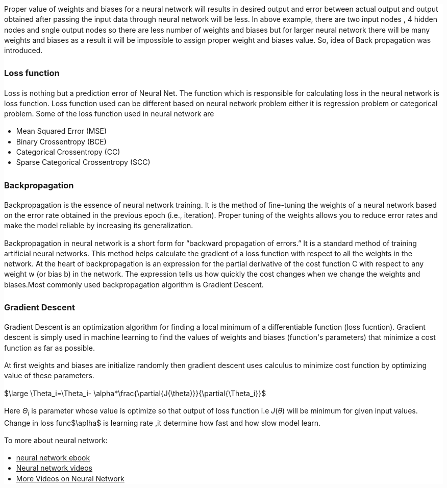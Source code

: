 Proper value of weights and biases for a neural network will results in desired output and error between actual output and output obtained after passing the input data through neural network will be less. In above example, there are two input nodes , 4 hidden nodes and sngle output nodes so there are less number of weights and biases but for larger neural network there will be many weights and biases as a result it will be impossible to assign proper weight and biases value. So, idea of Back propagation was introduced. 

### **Loss function**
Loss is nothing but a prediction error of Neural Net. The function which is responsible for calculating loss in the neural network is loss function. Loss function used can be different based on neural network problem either it is regression problem or categorical problem. Some of the loss function used in neural network are 
- Mean Squared Error (MSE)
- Binary Crossentropy (BCE)
- Categorical Crossentropy (CC)
- Sparse Categorical Crossentropy (SCC)
   
### **Backpropagation**
Backpropagation is the essence of neural network training. It is the method of fine-tuning the weights of a neural network based on the error rate obtained in the previous epoch (i.e., iteration). Proper tuning of the weights allows you to reduce error rates and make the model reliable by increasing its generalization.

Backpropagation in neural network is a short form for “backward propagation of errors.” It is a standard method of training artificial neural networks. This method helps calculate the gradient of a loss function with respect to all the weights in the network. At the heart of backpropagation is an expression for the partial derivative of the cost function C with respect to any weight w (or bias b) in the network. The expression tells us how quickly the cost changes when we change the weights and biases.Most commonly used backpropagation algorithm is Gradient Descent. 

### Gradient Descent
Gradient Descent is an optimization algorithm for finding a local minimum of a differentiable function (loss fucntion). Gradient descent is simply used in machine learning to find the values of weights and biases (function's parameters) that minimize a cost function as far as possible.

At first weights and biases are initialize randomly then gradient descent uses calculus to minimize cost function by optimizing value of these parameters. 

$`\large \Theta_i=\Theta_i- \alpha*\frac{\partial{J(\theta)}}{\partial{\Theta_i}}`$

Here $`\Theta_i`$ is parameter whose value is optimize so that output of loss function i.e $`J(\theta)`$ will be minimum for given input values. Change in loss func$`\aplha`$ is learning rate ,it determine how fast and how slow model learn.

To more about neural network:
- [neural network ebook](http://neuralnetworksanddeeplearning.com/chap1.html)
- [Neural network videos](https://www.youtube.com/watch?v=aircAruvnKk&list=PLZHQObOWTQDNU6R1_67000Dx_ZCJB-3pi)
- [More Videos on Neural Network](https://www.youtube.com/watch?v=CqOfi41LfDw&list=PLblh5JKOoLUIxGDQs4LFFD--41Vzf-ME1)